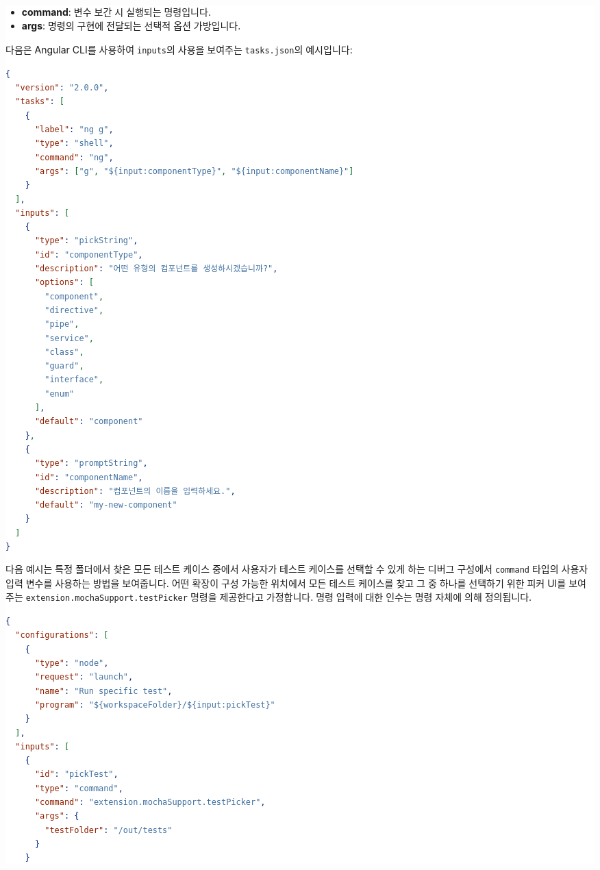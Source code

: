 - **command**: 변수 보간 시 실행되는 명령입니다.
- **args**: 명령의 구현에 전달되는 선택적 옵션 가방입니다.

다음은 Angular CLI를 사용하여 `inputs`의 사용을 보여주는 `tasks.json`의 예시입니다:

```json
{
  "version": "2.0.0",
  "tasks": [
    {
      "label": "ng g",
      "type": "shell",
      "command": "ng",
      "args": ["g", "${input:componentType}", "${input:componentName}"]
    }
  ],
  "inputs": [
    {
      "type": "pickString",
      "id": "componentType",
      "description": "어떤 유형의 컴포넌트를 생성하시겠습니까?",
      "options": [
        "component",
        "directive",
        "pipe",
        "service",
        "class",
        "guard",
        "interface",
        "enum"
      ],
      "default": "component"
    },
    {
      "type": "promptString",
      "id": "componentName",
      "description": "컴포넌트의 이름을 입력하세요.",
      "default": "my-new-component"
    }
  ]
}
```

다음 예시는 특정 폴더에서 찾은 모든 테스트 케이스 중에서 사용자가 테스트 케이스를 선택할 수 있게 하는 디버그 구성에서 `command` 타입의 사용자 입력 변수를 사용하는 방법을 보여줍니다. 어떤 확장이 구성 가능한 위치에서 모든 테스트 케이스를 찾고 그 중 하나를 선택하기 위한 피커 UI를 보여주는 `extension.mochaSupport.testPicker` 명령을 제공한다고 가정합니다. 명령 입력에 대한 인수는 명령 자체에 의해 정의됩니다.

```json
{
  "configurations": [
    {
      "type": "node",
      "request": "launch",
      "name": "Run specific test",
      "program": "${workspaceFolder}/${input:pickTest}"
    }
  ],
  "inputs": [
    {
      "id": "pickTest",
      "type": "command",
      "command": "extension.mochaSupport.testPicker",
      "args": {
        "testFolder": "/out/tests"
      }
    }
```